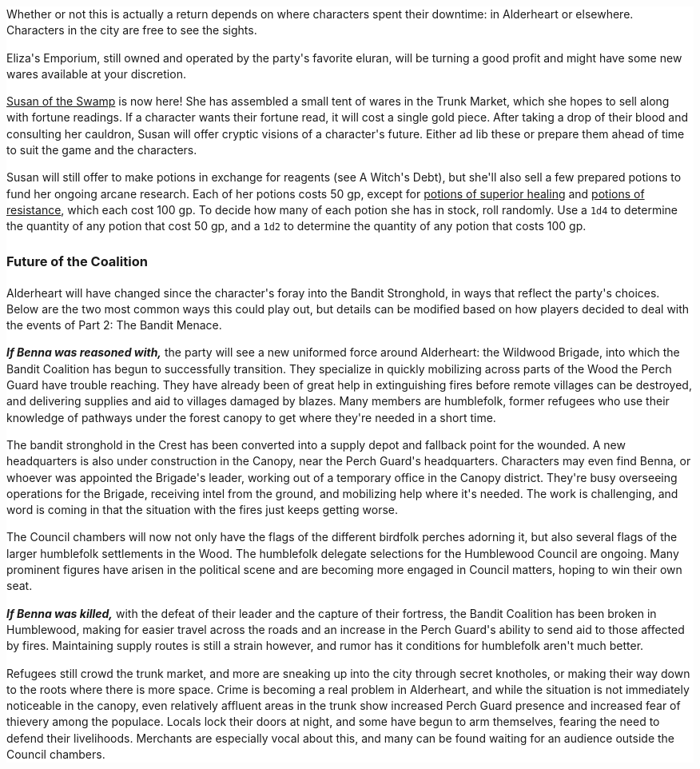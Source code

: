 Whether or not this is actually a return depends on where characters spent their downtime: in Alderheart or elsewhere. Characters in the city are free to see the sights.

Eliza's Emporium, still owned and operated by the party's favorite eluran, will be turning a good profit and might have some new wares available at your discretion.

[Susan of the Swamp](/3-Mechanics/CLI/bestiary/npc/susan-of-the-swamp-hwcs.md) is now here! She has assembled a small tent of wares in the Trunk Market, which she hopes to sell along with fortune readings. If a character wants their fortune read, it will cost a single gold piece. After taking a drop of their blood and consulting her cauldron, Susan will offer cryptic visions of a character's future. Either ad lib these or prepare them ahead of time to suit the game and the characters.

Susan will still offer to make potions in exchange for reagents (see A Witch's Debt), but she'll also sell a few prepared potions to fund her ongoing arcane research. Each of her potions costs 50 gp, except for [potions of superior healing](/3-Mechanics/CLI/items/potion-of-superior-healing.md) and [potions of resistance](/3-Mechanics/CLI/items/potion-of-resistance.md), which each cost 100 gp. To decide how many of each potion she has in stock, roll randomly. Use a `1d4` to determine the quantity of any potion that cost 50 gp, and a `1d2` to determine the quantity of any potion that costs 100 gp.

### Future of the Coalition

Alderheart will have changed since the character's foray into the Bandit Stronghold, in ways that reflect the party's choices. Below are the two most common ways this could play out, but details can be modified based on how players decided to deal with the events of Part 2: The Bandit Menace.

***If Benna was reasoned with,*** the party will see a new uniformed force around Alderheart: the Wildwood Brigade, into which the Bandit Coalition has begun to successfully transition. They specialize in quickly mobilizing across parts of the Wood the Perch Guard have trouble reaching. They have already been of great help in extinguishing fires before remote villages can be destroyed, and delivering supplies and aid to villages damaged by blazes. Many members are humblefolk, former refugees who use their knowledge of pathways under the forest canopy to get where they're needed in a short time.

The bandit stronghold in the Crest has been converted into a supply depot and fallback point for the wounded. A new headquarters is also under construction in the Canopy, near the Perch Guard's headquarters. Characters may even find Benna, or whoever was appointed the Brigade's leader, working out of a temporary office in the Canopy district. They're busy overseeing operations for the Brigade, receiving intel from the ground, and mobilizing help where it's needed. The work is challenging, and word is coming in that the situation with the fires just keeps getting worse.

The Council chambers will now not only have the flags of the different birdfolk perches adorning it, but also several flags of the larger humblefolk settlements in the Wood. The humblefolk delegate selections for the Humblewood Council are ongoing. Many prominent figures have arisen in the political scene and are becoming more engaged in Council matters, hoping to win their own seat.

***If Benna was killed,*** with the defeat of their leader and the capture of their fortress, the Bandit Coalition has been broken in Humblewood, making for easier travel across the roads and an increase in the Perch Guard's ability to send aid to those affected by fires. Maintaining supply routes is still a strain however, and rumor has it conditions for humblefolk aren't much better.

Refugees still crowd the trunk market, and more are sneaking up into the city through secret knotholes, or making their way down to the roots where there is more space. Crime is becoming a real problem in Alderheart, and while the situation is not immediately noticeable in the canopy, even relatively affluent areas in the trunk show increased Perch Guard presence and increased fear of thievery among the populace. Locals lock their doors at night, and some have begun to arm themselves, fearing the need to defend their livelihoods. Merchants are especially vocal about this, and many can be found waiting for an audience outside the Council chambers.

